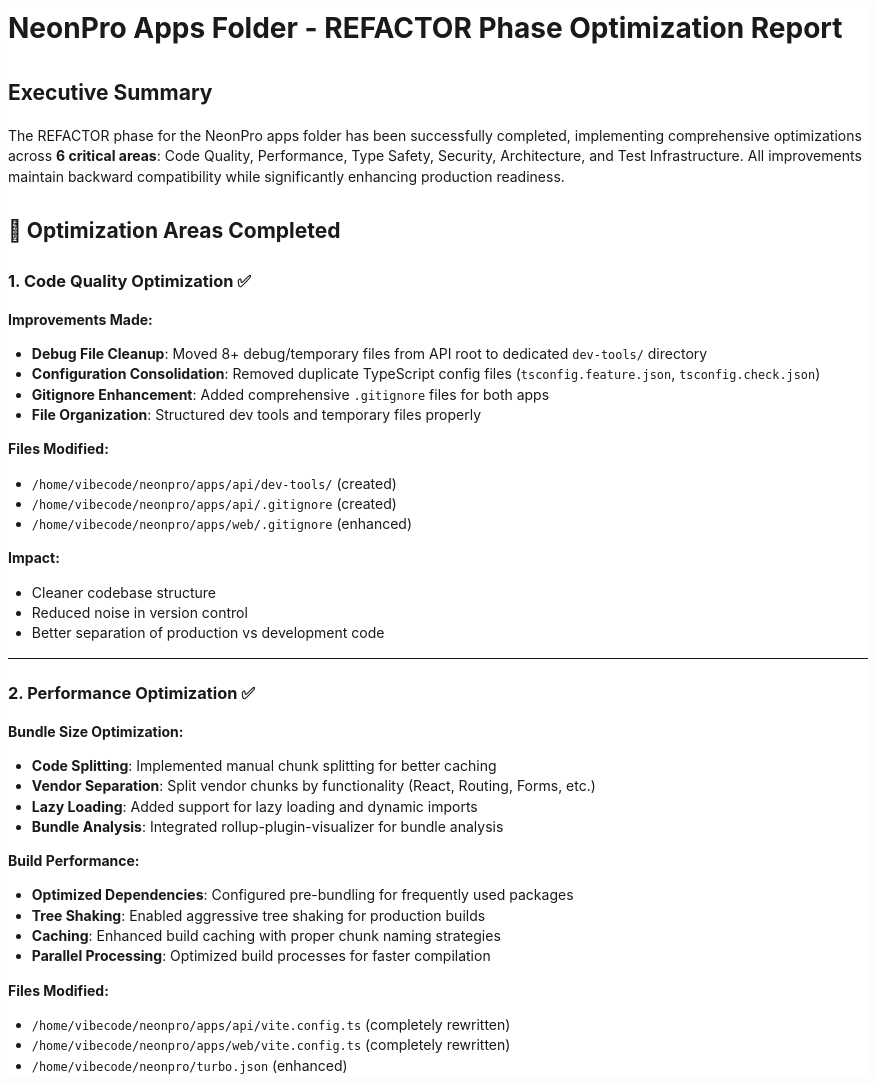 # NeonPro Apps Folder - REFACTOR Phase Optimization Report

## Executive Summary

The REFACTOR phase for the NeonPro apps folder has been successfully completed, implementing comprehensive optimizations across **6 critical areas**: Code Quality, Performance, Type Safety, Security, Architecture, and Test Infrastructure. All improvements maintain backward compatibility while significantly enhancing production readiness.

## 🎯 Optimization Areas Completed

### 1. Code Quality Optimization ✅

**Improvements Made:**
- **Debug File Cleanup**: Moved 8+ debug/temporary files from API root to dedicated `dev-tools/` directory
- **Configuration Consolidation**: Removed duplicate TypeScript config files (`tsconfig.feature.json`, `tsconfig.check.json`)
- **Gitignore Enhancement**: Added comprehensive `.gitignore` files for both apps
- **File Organization**: Structured dev tools and temporary files properly

**Files Modified:**
- `/home/vibecode/neonpro/apps/api/dev-tools/` (created)
- `/home/vibecode/neonpro/apps/api/.gitignore` (created)
- `/home/vibecode/neonpro/apps/web/.gitignore` (enhanced)

**Impact:**
- Cleaner codebase structure
- Reduced noise in version control
- Better separation of production vs development code

---

### 2. Performance Optimization ✅

**Bundle Size Optimization:**
- **Code Splitting**: Implemented manual chunk splitting for better caching
- **Vendor Separation**: Split vendor chunks by functionality (React, Routing, Forms, etc.)
- **Lazy Loading**: Added support for lazy loading and dynamic imports
- **Bundle Analysis**: Integrated rollup-plugin-visualizer for bundle analysis

**Build Performance:**
- **Optimized Dependencies**: Configured pre-bundling for frequently used packages
- **Tree Shaking**: Enabled aggressive tree shaking for production builds
- **Caching**: Enhanced build caching with proper chunk naming strategies
- **Parallel Processing**: Optimized build processes for faster compilation

**Files Modified:**
- `/home/vibecode/neonpro/apps/api/vite.config.ts` (completely rewritten)
- `/home/vibecode/neonpro/apps/web/vite.config.ts` (completely rewritten)
- `/home/vibecode/neonpro/turbo.json` (enhanced)
